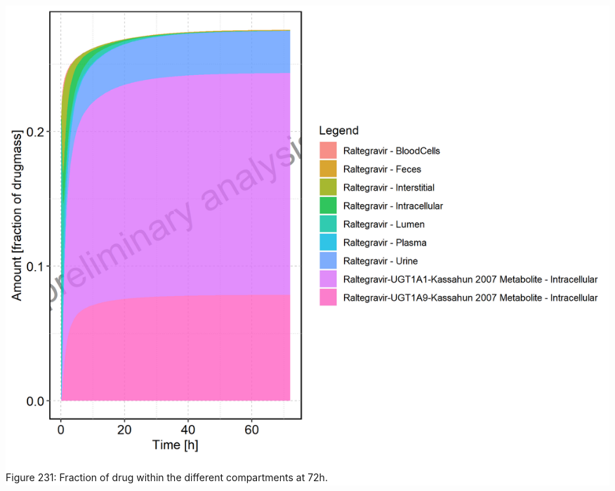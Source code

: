 ![](MassBalance/Raltegravir%201200%20mg%20(lactose%20formulation)-normalizedCumulativeTimeProfile.png)


Figure 231: Fraction of drug  within the different compartments at 72h.

